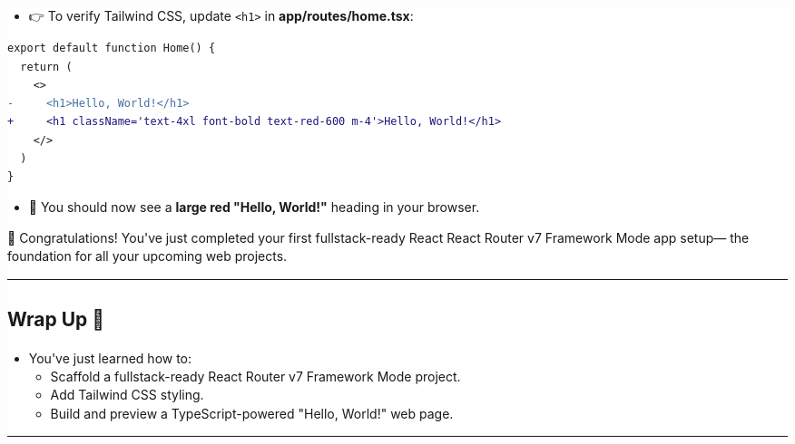 - 👉 To verify Tailwind CSS, update `<h1>` in **app/routes/home.tsx**:

```diff
export default function Home() {
  return (
    <>
-     <h1>Hello, World!</h1>
+     <h1 className='text-4xl font-bold text-red-600 m-4'>Hello, World!</h1>
    </>
  )
}
```

- 👀 You should now see a **large red "Hello, World!"** heading in your browser.

🚀 Congratulations! You've just completed your first fullstack-ready React React
Router v7 Framework Mode app setup— the foundation for all your upcoming web
projects.

---

## Wrap Up 🏁

- You've just learned how to:
  - Scaffold a fullstack-ready React Router v7 Framework Mode project.
  - Add Tailwind CSS styling.
  - Build and preview a TypeScript-powered "Hello, World!" web page.

---
